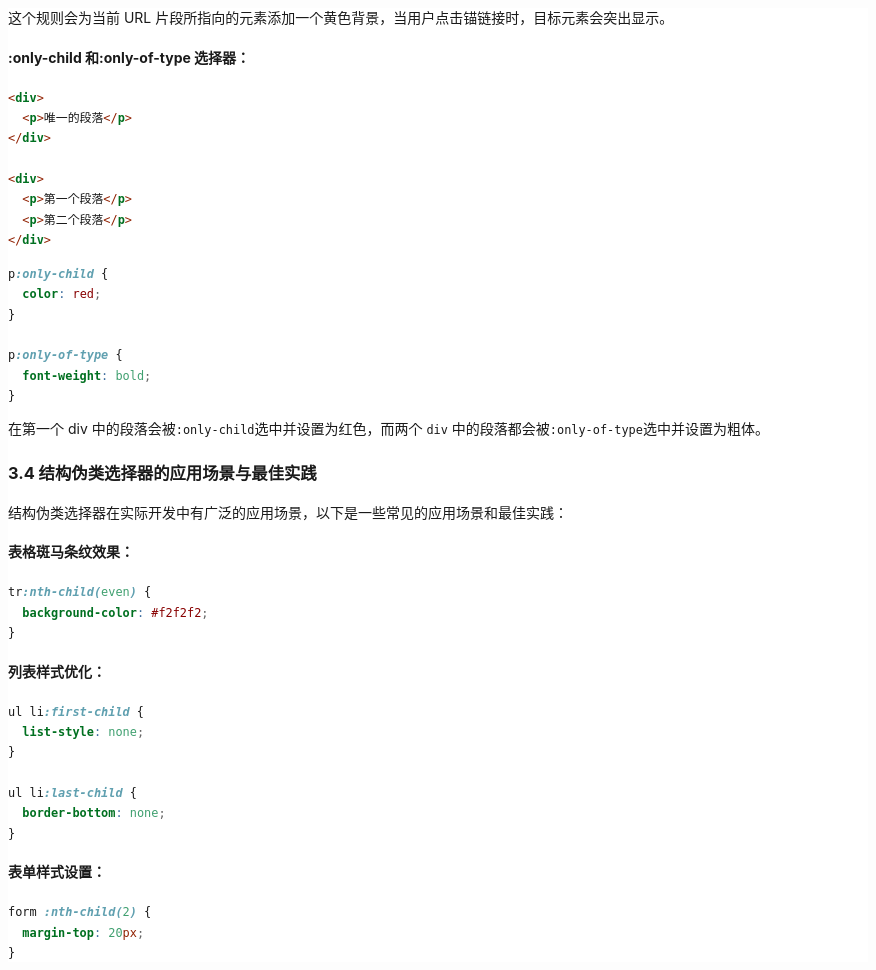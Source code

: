 这个规则会为当前 URL 片段所指向的元素添加一个黄色背景，当用户点击锚链接时，目标元素会突出显示。

#### :only-child 和:only-of-type 选择器：

```html
<div>
  <p>唯一的段落</p>
</div>

<div>
  <p>第一个段落</p>
  <p>第二个段落</p>
</div>
```

```css
p:only-child {
  color: red;
}

p:only-of-type {
  font-weight: bold;
}
```

在第一个 div 中的段落会被`:only-child`选中并设置为红色，而两个 `div` 中的段落都会被`:only-of-type`选中并设置为粗体。

### 3.4 结构伪类选择器的应用场景与最佳实践

结构伪类选择器在实际开发中有广泛的应用场景，以下是一些常见的应用场景和最佳实践：

#### 表格斑马条纹效果：

```css
tr:nth-child(even) {
  background-color: #f2f2f2;
}
```

#### 列表样式优化：

```css
ul li:first-child {
  list-style: none;
}

ul li:last-child {
  border-bottom: none;
}
```

#### 表单样式设置：

```css
form :nth-child(2) {
  margin-top: 20px;
}
```
